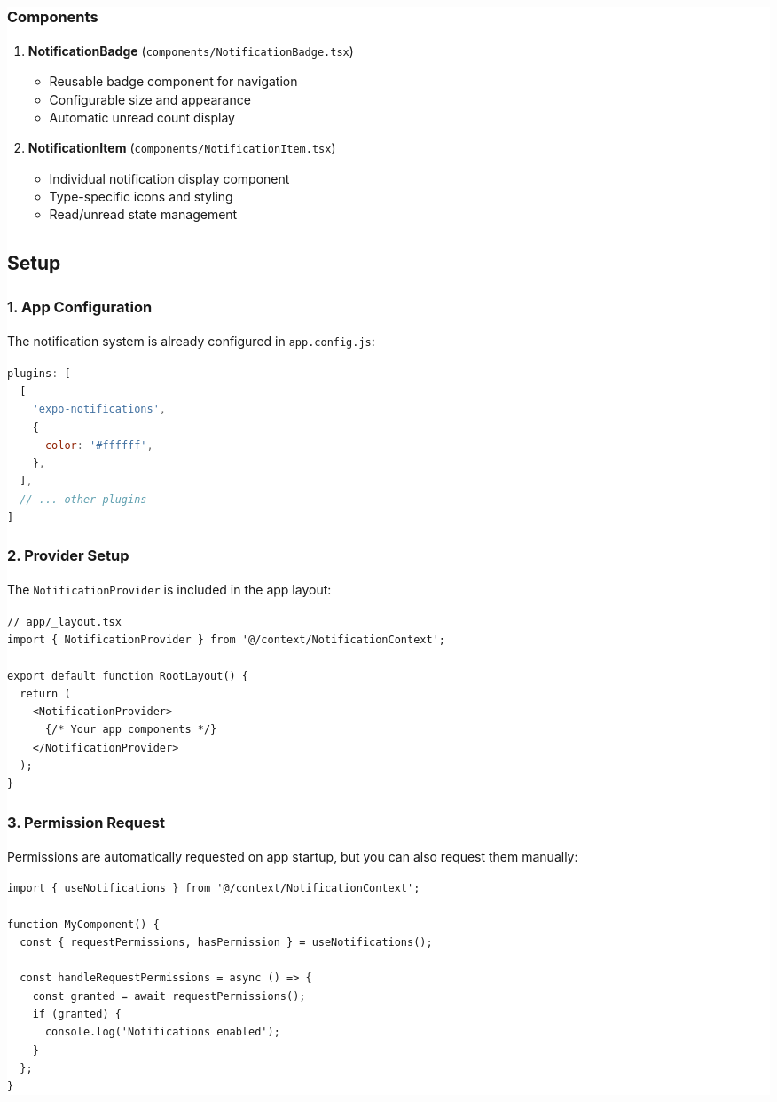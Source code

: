 ### Components

1. **NotificationBadge** (`components/NotificationBadge.tsx`)
   - Reusable badge component for navigation
   - Configurable size and appearance
   - Automatic unread count display

2. **NotificationItem** (`components/NotificationItem.tsx`)
   - Individual notification display component
   - Type-specific icons and styling
   - Read/unread state management

## Setup

### 1. App Configuration

The notification system is already configured in `app.config.js`:

```javascript
plugins: [
  [
    'expo-notifications',
    {
      color: '#ffffff',
    },
  ],
  // ... other plugins
]
```

### 2. Provider Setup

The `NotificationProvider` is included in the app layout:

```tsx
// app/_layout.tsx
import { NotificationProvider } from '@/context/NotificationContext';

export default function RootLayout() {
  return (
    <NotificationProvider>
      {/* Your app components */}
    </NotificationProvider>
  );
}
```

### 3. Permission Request

Permissions are automatically requested on app startup, but you can also request them manually:

```tsx
import { useNotifications } from '@/context/NotificationContext';

function MyComponent() {
  const { requestPermissions, hasPermission } = useNotifications();
  
  const handleRequestPermissions = async () => {
    const granted = await requestPermissions();
    if (granted) {
      console.log('Notifications enabled');
    }
  };
}
```
